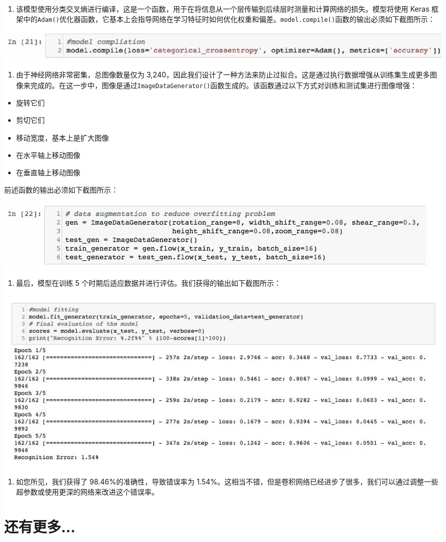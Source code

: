 1.  该模型使用分类交叉熵进行编译，这是一个函数，用于在将信息从一个层传输到后续层时测量和计算网络的损失。模型将使用 Keras 框架中的`Adam()`优化器函数，它基本上会指导网络在学习特征时如何优化权重和偏差。`model.compile()`函数的输出必须如下截图所示：

![](img/00313.jpeg)

1.  由于神经网络非常密集，总图像数量仅为 3,240，因此我们设计了一种方法来防止过拟合。这是通过执行数据增强从训练集生成更多图像来完成的。在这一步中，图像是通过`ImageDataGenerator()`函数生成的。该函数通过以下方式对训练和测试集进行图像增强：

+   旋转它们

+   剪切它们

+   移动宽度，基本上是扩大图像

+   在水平轴上移动图像

+   在垂直轴上移动图像

前述函数的输出必须如下截图所示：

![](img/00314.jpeg)

1.  最后，模型在训练 5 个时期后适应数据并进行评估。我们获得的输出如下截图所示：

![](img/00315.jpeg)

1.  如您所见，我们获得了 98.46%的准确性，导致错误率为 1.54%。这相当不错，但是卷积网络已经进步了很多，我们可以通过调整一些超参数或使用更深的网络来改进这个错误率。

# 还有更多...

